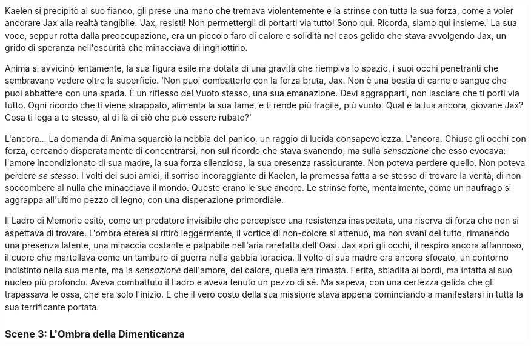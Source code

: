 Kaelen si precipitò al suo fianco, gli prese una mano che tremava violentemente e la strinse con tutta la sua forza, come a voler ancorare Jax alla realtà tangibile. 'Jax, resisti! Non permettergli di portarti via tutto! Sono qui. Ricorda, siamo qui insieme.' La sua voce, seppur rotta dalla preoccupazione, era un piccolo faro di calore e solidità nel caos gelido che stava avvolgendo Jax, un grido di speranza nell'oscurità che minacciava di inghiottirlo.

Anima si avvicinò lentamente, la sua figura esile ma dotata di una gravità che riempiva lo spazio, i suoi occhi penetranti che sembravano vedere oltre la superficie. 'Non puoi combatterlo con la forza bruta, Jax. Non è una bestia di carne e sangue che puoi abbattere con una spada. È un riflesso del Vuoto stesso, una sua emanazione. Devi aggrapparti, non lasciare che ti porti via tutto. Ogni ricordo che ti viene strappato, alimenta la sua fame, e ti rende più fragile, più vuoto. Qual è la tua ancora, giovane Jax? Cosa ti lega a te stesso, al di là di ciò che può essere rubato?'

L'ancora... La domanda di Anima squarciò la nebbia del panico, un raggio di lucida consapevolezza. L'ancora. Chiuse gli occhi con forza, cercando disperatamente di concentrarsi, non sul ricordo che stava svanendo, ma sulla *sensazione* che esso evocava: l'amore incondizionato di sua madre, la sua forza silenziosa, la sua presenza rassicurante. Non poteva perdere quello. Non poteva perdere *se stesso*. I volti dei suoi amici, il sorriso incoraggiante di Kaelen, la promessa fatta a se stesso di trovare la verità, di non soccombere al nulla che minacciava il mondo. Queste erano le sue ancore. Le strinse forte, mentalmente, come un naufrago si aggrappa all'ultimo pezzo di legno, con una disperazione primordiale.

Il Ladro di Memorie esitò, come un predatore invisibile che percepisce una resistenza inaspettata, una riserva di forza che non si aspettava di trovare. L'ombra eterea si ritirò leggermente, il vortice di non-colore si attenuò, ma non svanì del tutto, rimanendo una presenza latente, una minaccia costante e palpabile nell'aria rarefatta dell'Oasi. Jax aprì gli occhi, il respiro ancora affannoso, il cuore che martellava come un tamburo di guerra nella gabbia toracica. Il volto di sua madre era ancora sfocato, un contorno indistinto nella sua mente, ma la *sensazione* dell'amore, del calore, quella era rimasta. Ferita, sbiadita ai bordi, ma intatta al suo nucleo più profondo. Aveva combattuto il Ladro e aveva tenuto un pezzo di sé. Ma sapeva, con una certezza gelida che gli trapassava le ossa, che era solo l'inizio. E che il vero costo della sua missione stava appena cominciando a manifestarsi in tutta la sua terrificante portata.

<a name="scene-3-3"></a>
### Scene 3: L'Ombra della Dimenticanza
